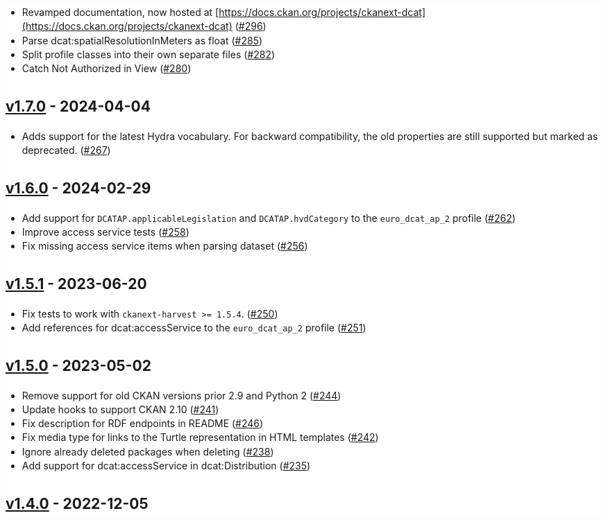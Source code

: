 * Revamped documentation, now hosted at [https://docs.ckan.org/projects/ckanext-dcat](https://docs.ckan.org/projects/ckanext-dcat) ([#296](https://github.com/ckan/ckanext-dcat/pull/296))
* Parse dcat:spatialResolutionInMeters as float ([#285](https://github.com/ckan/ckanext-dcat/pull/285))
* Split profile classes into their own separate files ([#282](https://github.com/ckan/ckanext-dcat/pull/282))
* Catch Not Authorized in View ([#280](https://github.com/ckan/ckanext-dcat/pull/280))


## [v1.7.0](https://github.com/ckan/ckanext-dcat/compare/v1.6.0...v1.7.0) - 2024-04-04

* Adds support for the latest Hydra vocabulary. For backward compatibility, the old properties are still supported but marked as deprecated. ([#267](https://github.com/ckan/ckanext-dcat/pull/267))

## [v1.6.0](https://github.com/ckan/ckanext-dcat/compare/v1.5.1...v1.6.0) - 2024-02-29

* Add support for `DCATAP.applicableLegislation` and `DCATAP.hvdCategory` to the `euro_dcat_ap_2` profile ([#262](https://github.com/ckan/ckanext-dcat/pull/262))
* Improve access service tests ([#258](https://github.com/ckan/ckanext-dcat/pull/258))
* Fix missing access service items when parsing dataset ([#256](https://github.com/ckan/ckanext-dcat/pull/256))

## [v1.5.1](https://github.com/ckan/ckanext-dcat/compare/v1.5.0...v1.5.1) - 2023-06-20

* Fix tests to work with `ckanext-harvest >= 1.5.4`. ([#250](https://github.com/ckan/ckanext-dcat/pull/250))
* Add references for dcat:accessService to the `euro_dcat_ap_2` profile ([#251](https://github.com/ckan/ckanext-dcat/pull/251))

## [v1.5.0](https://github.com/ckan/ckanext-dcat/compare/v1.4.0...v1.5.0) - 2023-05-02

* Remove support for old CKAN versions prior 2.9 and Python 2 ([#244](https://github.com/ckan/ckanext-dcat/pull/244))
* Update hooks to support CKAN 2.10 ([#241](https://github.com/ckan/ckanext-dcat/pull/241))
* Fix description for RDF endpoints in README ([#246](https://github.com/ckan/ckanext-dcat/pull/246))
* Fix media type for links to the Turtle representation in HTML templates ([#242](https://github.com/ckan/ckanext-dcat/pull/242))
* Ignore already deleted packages when deleting ([#238](https://github.com/ckan/ckanext-dcat/pull/238))
* Add support for dcat:accessService in dcat:Distribution ([#235](https://github.com/ckan/ckanext-dcat/pull/235))

## [v1.4.0](https://github.com/ckan/ckanext-dcat/compare/v1.3.0...v1.4.0) - 2022-12-05
